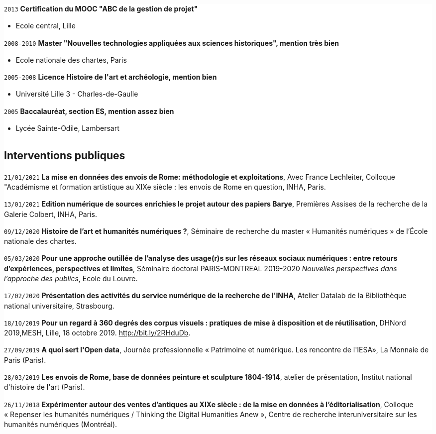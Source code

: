 `2013`
__Certification du MOOC "ABC de la gestion de projet"__

- Ecole central, Lille

`2008-2010`
__Master "Nouvelles technologies appliquées aux sciences historiques", mention très bien__

- Ecole nationale des chartes, Paris

`2005-2008`
__Licence Histoire de l'art et archéologie, mention bien__

- Université Lille 3 - Charles-de-Gaulle

`2005`
__Baccalauréat, section ES, mention assez bien__

- Lycée Sainte-Odile, Lambersart

## Interventions publiques

`21/01/2021`
__La mise en données des envois de Rome: méthodologie et exploitations__, Avec France Lechleiter, Colloque "Académisme et formation artistique au XIXe siècle : les envois de Rome en question, INHA, Paris.

`13/01/2021`
__Edition numérique de sources enrichies le projet autour des papiers Barye__, Premières Assises de la recherche de la Galerie Colbert, INHA, Paris.

`09/12/2020`
__Histoire de l’art et humanités numériques ?__, Séminaire de recherche du master « Humanités numériques » de l’École nationale des chartes.

`05/03/2020`
__Pour une approche outillée de l’analyse des usage(r)s sur les réseaux sociaux numériques : entre retours
d’expériences, perspectives et limites__, Séminaire doctoral PARIS-MONTREAL 2019-2020 *Nouvelles perspectives dans l’approche des publics*, Ecole du Louvre.

`17/02/2020`
__Présentation des activités du service numérique de la recherche de l'INHA__, Atelier Datalab de la Bibliothèque national universitaire, Strasbourg.

`18/10/2019`
__Pour un regard à 360 degrés des corpus visuels : pratiques de mise à disposition et de réutilisation__, DHNord 2019,MESH, Lille, 18 octobre 2019. http://bit.ly/2RHduDb.

`27/09/2019`
__A quoi sert l'Open data__, Journée professionnelle « Patrimoine et numérique. Les rencontre de l'IESA», La Monnaie de Paris (Paris).

`28/03/2019`
__Les envois de Rome, base de données peinture et sculpture 1804-1914__, atelier de présentation, Institut national d'histoire de l'art (Paris).

`26/11/2018`
__Expérimenter autour des ventes d’antiques au XIXe siècle : de la mise en données à l’éditorialisation__, Colloque « Repenser les humanités numériques / Thinking the Digital Humanities Anew », Centre de recherche interuniversitaire sur les humanités numériques (Montréal).
